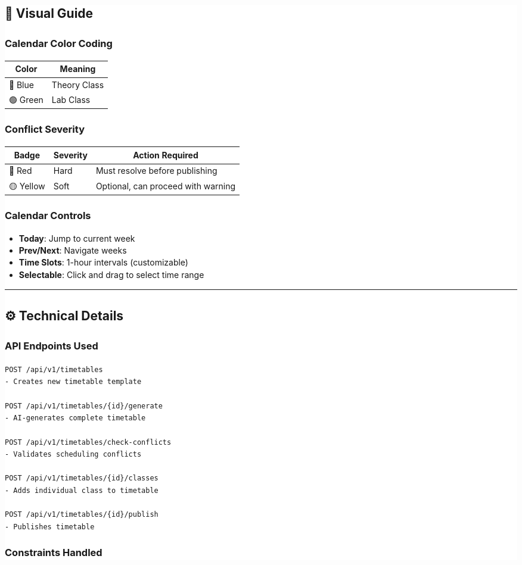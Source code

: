 
## 🎨 Visual Guide

### Calendar Color Coding

| Color | Meaning |
|-------|---------|
| 🔵 Blue | Theory Class |
| 🟢 Green | Lab Class |

### Conflict Severity

| Badge | Severity | Action Required |
|-------|----------|----------------|
| 🔴 Red | Hard | Must resolve before publishing |
| 🟡 Yellow | Soft | Optional, can proceed with warning |

### Calendar Controls

- **Today**: Jump to current week
- **Prev/Next**: Navigate weeks
- **Time Slots**: 1-hour intervals (customizable)
- **Selectable**: Click and drag to select time range

---

## ⚙️ Technical Details

### API Endpoints Used

```
POST /api/v1/timetables
- Creates new timetable template

POST /api/v1/timetables/{id}/generate
- AI-generates complete timetable

POST /api/v1/timetables/check-conflicts
- Validates scheduling conflicts

POST /api/v1/timetables/{id}/classes
- Adds individual class to timetable

POST /api/v1/timetables/{id}/publish
- Publishes timetable
```

### Constraints Handled
